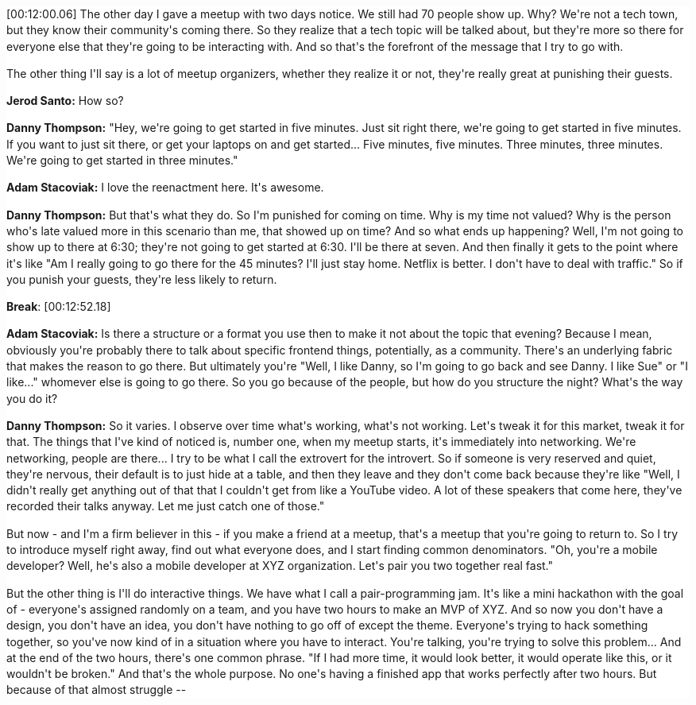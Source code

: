 \[00:12:00.06\] The other day I gave a meetup with two days notice. We still had 70 people show up. Why? We're not a tech town, but they know their community's coming there. So they realize that a tech topic will be talked about, but they're more so there for everyone else that they're going to be interacting with. And so that's the forefront of the message that I try to go with.

The other thing I'll say is a lot of meetup organizers, whether they realize it or not, they're really great at punishing their guests.

**Jerod Santo:** How so?

**Danny Thompson:** "Hey, we're going to get started in five minutes. Just sit right there, we're going to get started in five minutes. If you want to just sit there, or get your laptops on and get started... Five minutes, five minutes. Three minutes, three minutes. We're going to get started in three minutes."

**Adam Stacoviak:** I love the reenactment here. It's awesome.

**Danny Thompson:** But that's what they do. So I'm punished for coming on time. Why is my time not valued? Why is the person who's late valued more in this scenario than me, that showed up on time? And so what ends up happening? Well, I'm not going to show up to there at 6:30; they're not going to get started at 6:30. I'll be there at seven. And then finally it gets to the point where it's like "Am I really going to go there for the 45 minutes? I'll just stay home. Netflix is better. I don't have to deal with traffic." So if you punish your guests, they're less likely to return.

**Break**: \[00:12:52.18\]

**Adam Stacoviak:** Is there a structure or a format you use then to make it not about the topic that evening? Because I mean, obviously you're probably there to talk about specific frontend things, potentially, as a community. There's an underlying fabric that makes the reason to go there. But ultimately you're "Well, I like Danny, so I'm going to go back and see Danny. I like Sue" or "I like..." whomever else is going to go there. So you go because of the people, but how do you structure the night? What's the way you do it?

**Danny Thompson:** So it varies. I observe over time what's working, what's not working. Let's tweak it for this market, tweak it for that. The things that I've kind of noticed is, number one, when my meetup starts, it's immediately into networking. We're networking, people are there... I try to be what I call the extrovert for the introvert. So if someone is very reserved and quiet, they're nervous, their default is to just hide at a table, and then they leave and they don't come back because they're like "Well, I didn't really get anything out of that that I couldn't get from like a YouTube video. A lot of these speakers that come here, they've recorded their talks anyway. Let me just catch one of those."

But now - and I'm a firm believer in this - if you make a friend at a meetup, that's a meetup that you're going to return to. So I try to introduce myself right away, find out what everyone does, and I start finding common denominators. "Oh, you're a mobile developer? Well, he's also a mobile developer at XYZ organization. Let's pair you two together real fast."

But the other thing is I'll do interactive things. We have what I call a pair-programming jam. It's like a mini hackathon with the goal of - everyone's assigned randomly on a team, and you have two hours to make an MVP of XYZ. And so now you don't have a design, you don't have an idea, you don't have nothing to go off of except the theme. Everyone's trying to hack something together, so you've now kind of in a situation where you have to interact. You're talking, you're trying to solve this problem... And at the end of the two hours, there's one common phrase. "If I had more time, it would look better, it would operate like this, or it wouldn't be broken." And that's the whole purpose. No one's having a finished app that works perfectly after two hours. But because of that almost struggle --

